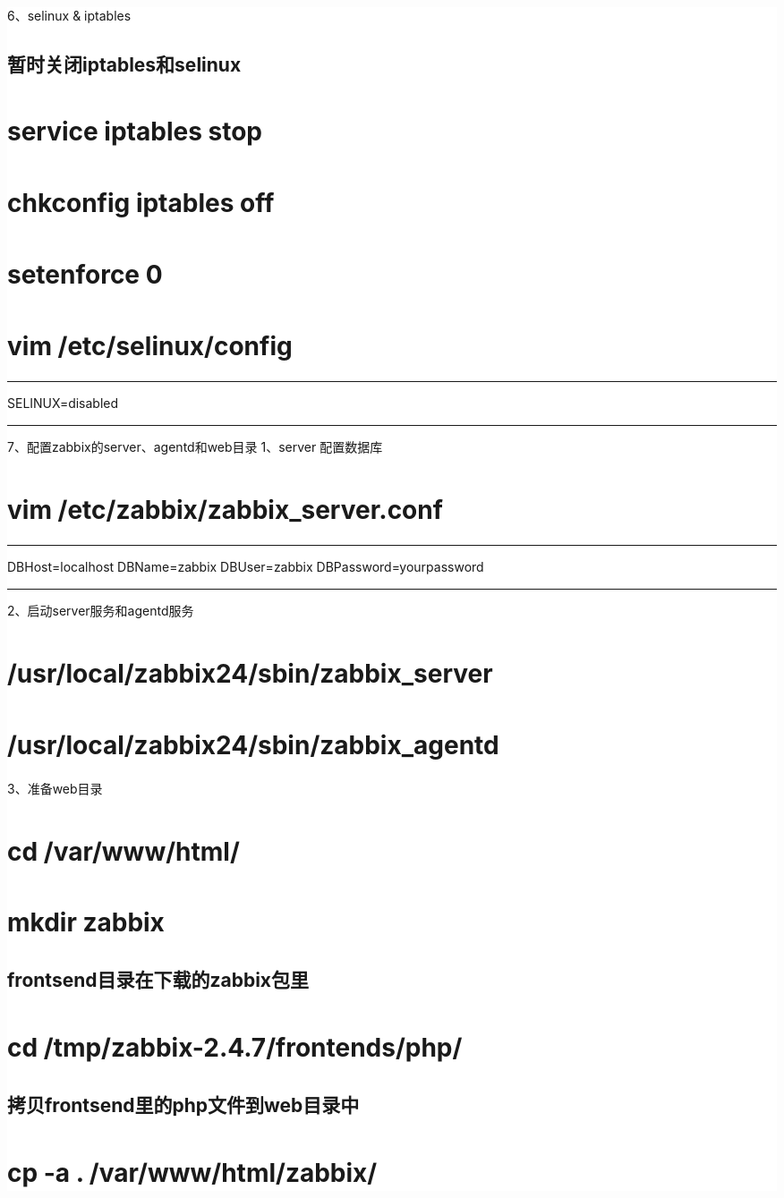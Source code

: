 6、selinux & iptables
## 暂时关闭iptables和selinux
# service iptables stop
# chkconfig iptables off
# setenforce 0
# vim /etc/selinux/config
*******************************
SELINUX=disabled
**********************************
 
7、配置zabbix的server、agentd和web目录
1、server 配置数据库
# vim /etc/zabbix/zabbix_server.conf
***********************************************************
DBHost=localhost
DBName=zabbix
DBUser=zabbix
DBPassword=yourpassword
***********************************************************
2、启动server服务和agentd服务
# /usr/local/zabbix24/sbin/zabbix_server
# /usr/local/zabbix24/sbin/zabbix_agentd
3、准备web目录
# cd /var/www/html/
# mkdir zabbix
## frontsend目录在下载的zabbix包里
# cd /tmp/zabbix-2.4.7/frontends/php/
## 拷贝frontsend里的php文件到web目录中
# cp -a . /var/www/html/zabbix/
 